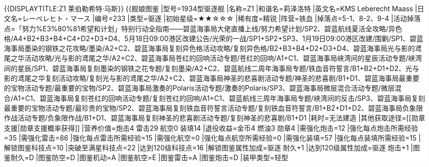 {{DISPLAYTITLE:Z1 莱伯勒希特·马斯}}
{{舰娘图鉴
|型号=1934型驱逐舰
|名称=Z1
|和谐名=莉泽洛特
|英文名=KMS Leberecht Maass
|日文名=レーベレヒト・マース
|编号=233
|类型=驱逐
|初始星级=★★☆☆☆
|稀有度=精锐
|阵营=铁血
|掉落点=5-1、8-2、9-4
|活动掉落点=「努力%E3%80%81希望和计划」特别行动全指南——碧蓝海事局大佬直播上线/努力希望计划/SP2、碧蓝航线夏活全攻略/异色格/A4+B2+B3+B4+C4+D2+D3+D4、5月18日09:00港区改建公告/光荣的一战/SP1+SP2+SP3、1月19日09:00港区改建/围剿/SP1、碧蓝海事局墨染的钢铁之花攻略/墨染/A2+C2、碧蓝海事局复刻异色格活动攻略/复刻异色格/B2+B3+B4+D2+D3+D4、碧蓝海事局光与影的鸢尾之华活动攻略/光与影的鸢尾之华/A2+C2、碧蓝海事局苍红的回响活动专题/苍红的回响/A1+C1、碧蓝海事局峡湾间的星辰活动专题/峡湾间的星辰/SP1、碧蓝海事局复刻墨染的钢铁之花专题/复刻墨染/A2+C2、碧蓝航线二周年海事局专题/铁血音符誓言/B1+B2+D1+D2、光与影的鸢尾之华复刻活动攻略/复刻光与影的鸢尾之华/A2+C2、碧蓝海事局神圣的悲喜剧活动专题/神圣的悲喜剧/B1+D1、碧蓝海事局最重要的宝物活动专题/最重要的宝物/SP2、碧蓝海事局激奏的Polaris活动专题/激奏的Polaris/SP3、碧蓝海事局微层混合活动专题/微层混合/A1+C1、碧蓝海事局复刻苍红的回响活动专题/复刻苍红的回响/A1+C1、碧蓝航线三周年海事局专题/峡湾间的反击/SP3、碧蓝海事局复刻最重要的宝物活动专题/最珍贵的宝物/SP2、碧蓝海事局复刻铁血音符誓言活动专题/复刻铁血音符誓言/B1+B2+D1+D2、碧蓝海事局负象限作战活动专题/负象限作战/B1+D1、碧蓝海事局复刻神圣的悲喜剧活动专题/复刻神圣的悲喜剧/B1+D1
|耗时=无法建造
|其他获取途径=[[勋章支援|勋章支援概率获得]]
|营养价值=炮击4  雷击29  航空0  装填14
|退役收益=金币4 燃油3  勋章4
|需强化炮击=12
|强化每点炮击所需经验=35
|需强化雷击=86
|强化每点雷击所需经验=15
|需强化航空=0
|强化每点航空所需经验=0
|需强化装填=57
|强化每点装填所需经验=15
|解锁图鉴科技点=10
|突破至满星科技点=22
|达到120级科技点=16
|解锁图鉴属性加成=驱逐 耐久+1
|达到120级属性加成=驱逐 炮击+1
|图鉴耐久=D
|图鉴防空=D
|图鉴机动=A
|图鉴航空=E
|图鉴雷击=A
|图鉴炮击=D
|装甲类型=轻型